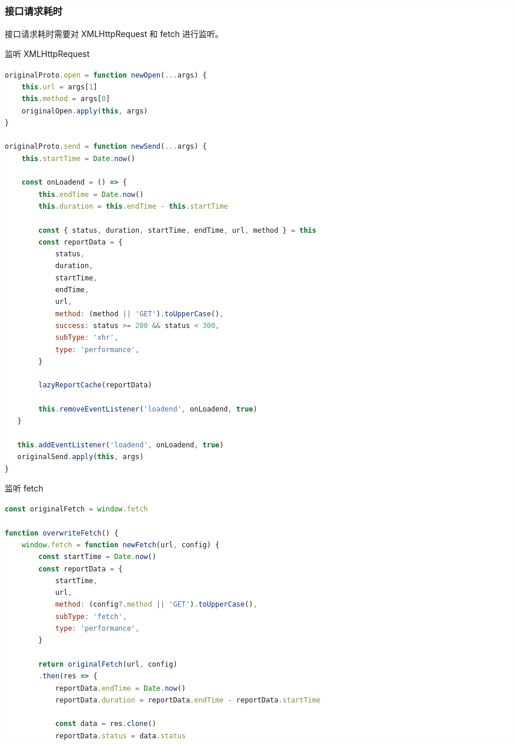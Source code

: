 ### 接口请求耗时

接口请求耗时需要对 XMLHttpRequest 和 fetch 进行监听。<br>

监听 XMLHttpRequest

```js
originalProto.open = function newOpen(...args) {  
    this.url = args[1]  
    this.method = args[0]   
    originalOpen.apply(this, args)
}

originalProto.send = function newSend(...args) {   
    this.startTime = Date.now()  
    
    const onLoadend = () => {    
        this.endTime = Date.now()   
        this.duration = this.endTime - this.startTime   
        
        const { status, duration, startTime, endTime, url, method } = this       
        const reportData = {     
            status,         
            duration,        
            startTime,        
            endTime,          
            url,       
            method: (method || 'GET').toUpperCase(),    
            success: status >= 200 && status < 300,     
            subType: 'xhr',   
            type: 'performance',     
        }    
        
        lazyReportCache(reportData)    
        
        this.removeEventListener('loadend', onLoadend, true) 
   }  
  
   this.addEventListener('loadend', onLoadend, true)  
   originalSend.apply(this, args)
}
```

监听 fetch

```js
const originalFetch = window.fetch

function overwriteFetch() {  
    window.fetch = function newFetch(url, config) {    
        const startTime = Date.now()     
        const reportData = {     
            startTime,      
            url,      
            method: (config?.method || 'GET').toUpperCase(), 
            subType: 'fetch',      
            type: 'performance',    
        }      
        
        return originalFetch(url, config)     
        .then(res => {         
            reportData.endTime = Date.now()    
            reportData.duration = reportData.endTime - reportData.startTime         
            
            const data = res.clone()      
            reportData.status = data.status       
```